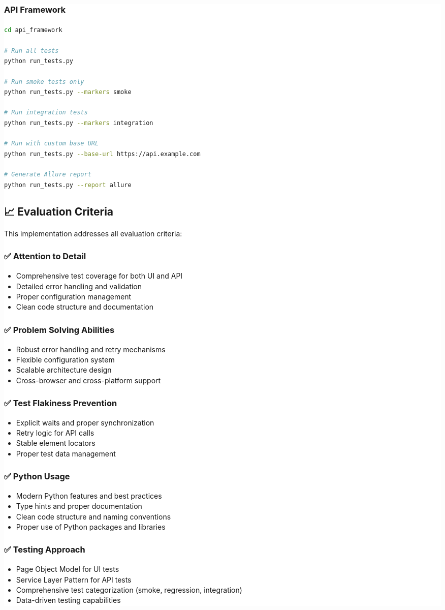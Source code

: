 ### API Framework
```bash
cd api_framework

# Run all tests
python run_tests.py

# Run smoke tests only
python run_tests.py --markers smoke

# Run integration tests
python run_tests.py --markers integration

# Run with custom base URL
python run_tests.py --base-url https://api.example.com

# Generate Allure report
python run_tests.py --report allure
```

## 📈 Evaluation Criteria

This implementation addresses all evaluation criteria:

### ✅ Attention to Detail
- Comprehensive test coverage for both UI and API
- Detailed error handling and validation
- Proper configuration management
- Clean code structure and documentation

### ✅ Problem Solving Abilities
- Robust error handling and retry mechanisms
- Flexible configuration system
- Scalable architecture design
- Cross-browser and cross-platform support

### ✅ Test Flakiness Prevention
- Explicit waits and proper synchronization
- Retry logic for API calls
- Stable element locators
- Proper test data management

### ✅ Python Usage
- Modern Python features and best practices
- Type hints and proper documentation
- Clean code structure and naming conventions
- Proper use of Python packages and libraries

### ✅ Testing Approach
- Page Object Model for UI tests
- Service Layer Pattern for API tests
- Comprehensive test categorization (smoke, regression, integration)
- Data-driven testing capabilities
